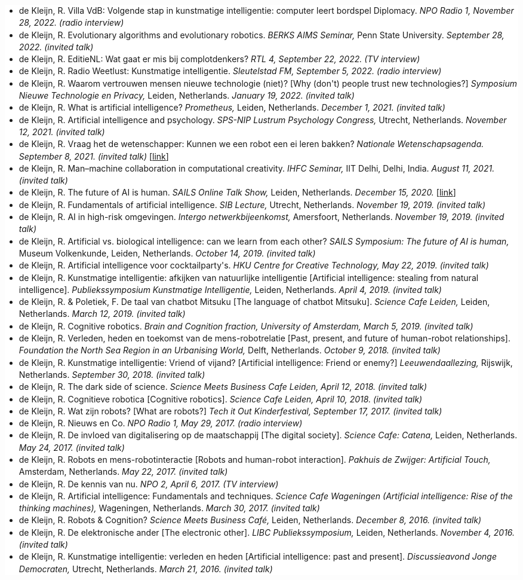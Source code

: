 - de Kleijn, R. Villa VdB: Volgende stap in kunstmatige intelligentie: computer leert bordspel Diplomacy. *NPO Radio 1, November 28, 2022. (radio interview)*
- de Kleijn, R. Evolutionary algorithms and evolutionary robotics. *BERKS AIMS Seminar,* Penn State University. *September 28, 2022. (invited talk)*
- de Kleijn, R. EditieNL: Wat gaat er mis bij complotdenkers? *RTL 4, September 22, 2022. (TV interview)*
- de Kleijn, R. Radio Weetlust: Kunstmatige intelligentie. *Sleutelstad FM, September 5, 2022. (radio interview)*
- de Kleijn, R. Waarom vertrouwen mensen nieuwe technologie (niet)? [Why (don't) people trust new technologies?] *Symposium Nieuwe Technologie en Privacy,* Leiden, Netherlands. *January 19, 2022. (invited talk)*
- de Kleijn, R. What is artificial intelligence? *Prometheus,* Leiden, Netherlands. *December 1, 2021. (invited talk)*
- de Kleijn, R. Artificial intelligence and psychology. *SPS-NIP Lustrum Psychology Congress,* Utrecht, Netherlands. *November 12, 2021. (invited talk)*
- de Kleijn, R. Vraag het de wetenschapper: Kunnen we een robot een ei leren bakken? *Nationale Wetenschapsagenda. September 8, 2021. (invited talk)* [[link](https://www.youtube.com/watch?v=WDpHQcfhykA)]
- de Kleijn, R. Man–machine collaboration in computational creativity. *IHFC Seminar,* IIT Delhi, Delhi, India. *August 11, 2021. (invited talk)*
- de Kleijn, R. The future of AI is human. *SAILS Online Talk Show,* Leiden, Netherlands. *December 15, 2020.* [[link](https://www.youtube.com/watch?v=G6kgAuL2wrU)]
- de Kleijn, R. Fundamentals of artificial intelligence. *SIB Lecture,* Utrecht, Netherlands. *November 19, 2019. (invited talk)*
- de Kleijn, R. AI in high-risk omgevingen. *Intergo netwerkbijeenkomst,* Amersfoort, Netherlands. *November 19, 2019. (invited talk)*
- de Kleijn, R. Artificial vs. biological intelligence: can we learn from each other? *SAILS Symposium: The future of AI is human,* Museum Volkenkunde, Leiden, Netherlands. *October 14, 2019. (invited talk)*
- de Kleijn, R. Artificial intelligence voor cocktailparty's. *HKU Centre for Creative Technology, May 22, 2019. (invited talk)*
- de Kleijn, R. Kunstmatige intelligentie: afkijken van natuurlijke intelligentie [Artificial intelligence: stealing from natural intelligence]. *Publiekssymposium Kunstmatige Intelligentie,* Leiden, Netherlands. *April 4, 2019. (invited talk)*
- de Kleijn, R. & Poletiek, F. De taal van chatbot Mitsuku [The language of chatbot Mitsuku]. *Science Cafe Leiden,* Leiden, Netherlands. *March 12, 2019. (invited talk)*
- de Kleijn, R. Cognitive robotics. *Brain and Cognition fraction, University of Amsterdam, March 5, 2019. (invited talk)*
- de Kleijn, R. Verleden, heden en toekomst van de mens-robotrelatie [Past, present, and future of human-robot relationships]. *Foundation the North Sea Region in an Urbanising World,* Delft, Netherlands. *October 9, 2018. (invited talk)*
- de Kleijn, R. Kunstmatige intelligentie: Vriend of vijand? [Artificial intelligence: Friend or enemy?] *Leeuwendaallezing,* Rijswijk, Netherlands. *September 30, 2018. (invited talk)*
- de Kleijn, R. The dark side of science. *Science Meets Business Cafe Leiden, April 12, 2018. (invited talk)*
- de Kleijn, R. Cognitieve robotica [Cognitive robotics]. *Science Cafe Leiden, April 10, 2018. (invited talk)*
- de Kleijn, R. Wat zijn robots? [What are robots?] *Tech it Out Kinderfestival, September 17, 2017. (invited talk)*
- de Kleijn, R. Nieuws en Co. *NPO Radio 1, May 29, 2017. (radio interview)*
- de Kleijn, R. De invloed van digitalisering op de maatschappij [The digital society]. *Science Cafe: Catena,* Leiden, Netherlands. *May 24, 2017. (invited talk)*
- de Kleijn, R. Robots en mens-robotinteractie [Robots and human-robot interaction]. *Pakhuis de Zwijger: Artificial Touch,* Amsterdam, Netherlands. *May 22, 2017. (invited talk)*
- de Kleijn, R. De kennis van nu. *NPO 2, April 6, 2017. (TV interview)*
- de Kleijn, R. Artificial intelligence: Fundamentals and techniques. *Science Cafe Wageningen (Artificial intelligence: Rise of the thinking machines),* Wageningen, Netherlands. *March 30, 2017. (invited talk)*
- de Kleijn, R. Robots & Cognition? *Science Meets Business Café,* Leiden, Netherlands. *December 8, 2016. (invited talk)*
- de Kleijn, R. De elektronische ander [The electronic other]. *LIBC Publiekssymposium,* Leiden, Netherlands. *November 4, 2016. (invited talk)*
- de Kleijn, R. Kunstmatige intelligentie: verleden en heden [Artificial intelligence: past and present]. *Discussieavond Jonge Democraten,* Utrecht, Netherlands. *March 21, 2016. (invited talk)*